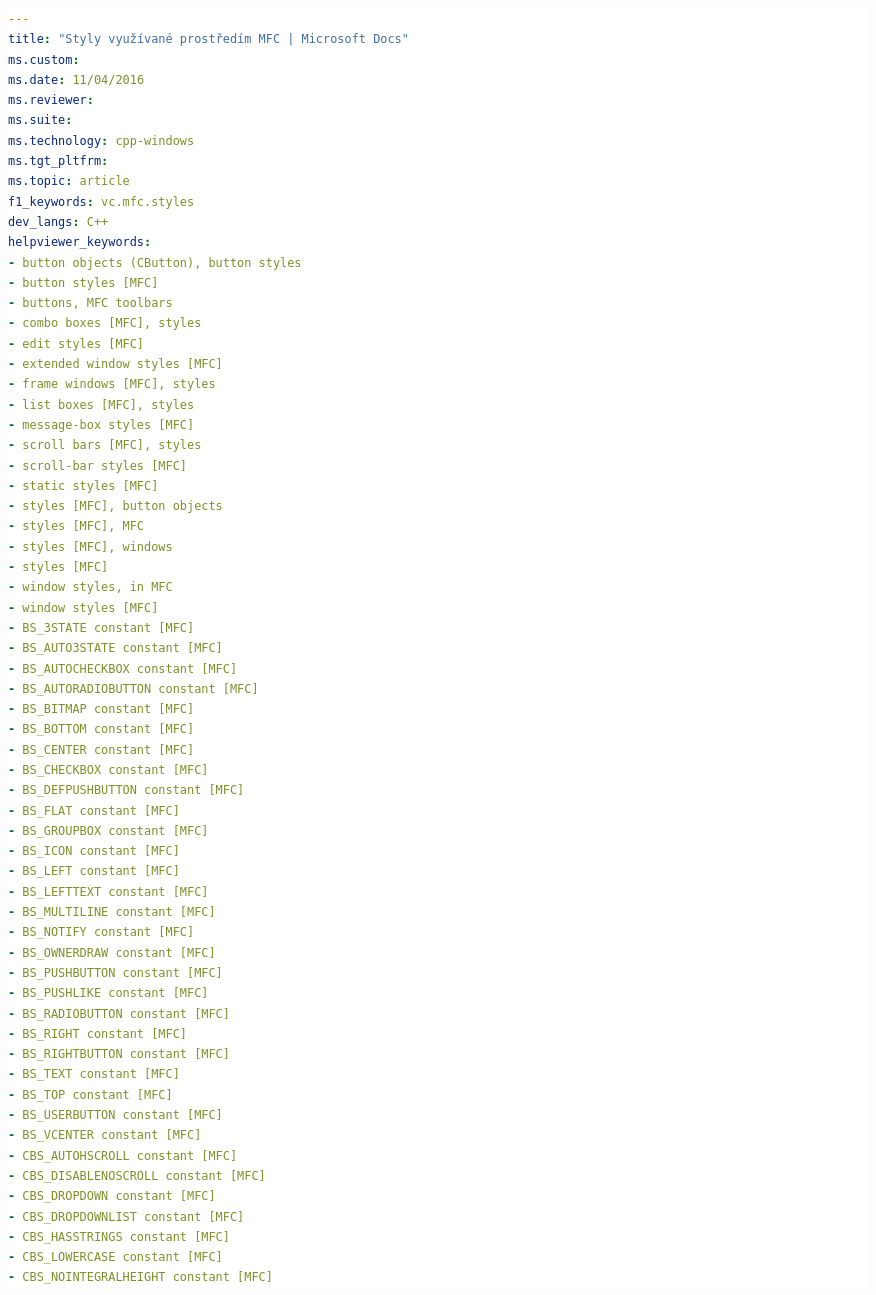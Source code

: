```yaml
---
title: "Styly využívané prostředím MFC | Microsoft Docs"
ms.custom: 
ms.date: 11/04/2016
ms.reviewer: 
ms.suite: 
ms.technology: cpp-windows
ms.tgt_pltfrm: 
ms.topic: article
f1_keywords: vc.mfc.styles
dev_langs: C++
helpviewer_keywords:
- button objects (CButton), button styles
- button styles [MFC]
- buttons, MFC toolbars
- combo boxes [MFC], styles
- edit styles [MFC]
- extended window styles [MFC]
- frame windows [MFC], styles
- list boxes [MFC], styles
- message-box styles [MFC]
- scroll bars [MFC], styles
- scroll-bar styles [MFC]
- static styles [MFC]
- styles [MFC], button objects
- styles [MFC], MFC
- styles [MFC], windows
- styles [MFC]
- window styles, in MFC
- window styles [MFC]
- BS_3STATE constant [MFC]
- BS_AUTO3STATE constant [MFC]
- BS_AUTOCHECKBOX constant [MFC]
- BS_AUTORADIOBUTTON constant [MFC]
- BS_BITMAP constant [MFC]
- BS_BOTTOM constant [MFC]
- BS_CENTER constant [MFC]
- BS_CHECKBOX constant [MFC]
- BS_DEFPUSHBUTTON constant [MFC]
- BS_FLAT constant [MFC]
- BS_GROUPBOX constant [MFC]
- BS_ICON constant [MFC]
- BS_LEFT constant [MFC]
- BS_LEFTTEXT constant [MFC]
- BS_MULTILINE constant [MFC]
- BS_NOTIFY constant [MFC]
- BS_OWNERDRAW constant [MFC]
- BS_PUSHBUTTON constant [MFC]
- BS_PUSHLIKE constant [MFC]
- BS_RADIOBUTTON constant [MFC]
- BS_RIGHT constant [MFC]
- BS_RIGHTBUTTON constant [MFC]
- BS_TEXT constant [MFC]
- BS_TOP constant [MFC]
- BS_USERBUTTON constant [MFC]
- BS_VCENTER constant [MFC]
- CBS_AUTOHSCROLL constant [MFC]
- CBS_DISABLENOSCROLL constant [MFC]
- CBS_DROPDOWN constant [MFC]
- CBS_DROPDOWNLIST constant [MFC]
- CBS_HASSTRINGS constant [MFC]
- CBS_LOWERCASE constant [MFC]
- CBS_NOINTEGRALHEIGHT constant [MFC]
```